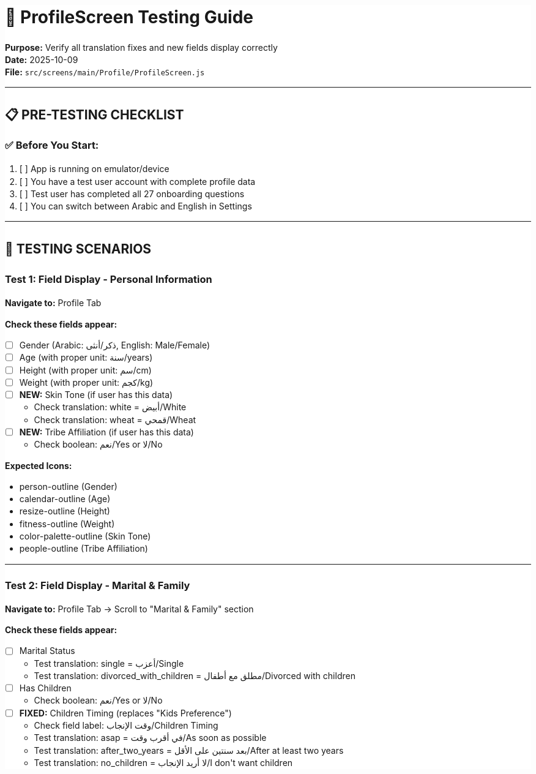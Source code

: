 # 🧪 ProfileScreen Testing Guide

**Purpose:** Verify all translation fixes and new fields display correctly  
**Date:** 2025-10-09  
**File:** `src/screens/main/Profile/ProfileScreen.js`

---

## 📋 PRE-TESTING CHECKLIST

### ✅ Before You Start:
1. [ ] App is running on emulator/device
2. [ ] You have a test user account with complete profile data
3. [ ] Test user has completed all 27 onboarding questions
4. [ ] You can switch between Arabic and English in Settings

---

## 🎯 TESTING SCENARIOS

### Test 1: Field Display - Personal Information
**Navigate to:** Profile Tab

**Check these fields appear:**
- [ ] Gender (Arabic: ذكر/أنثى, English: Male/Female)
- [ ] Age (with proper unit: سنة/years)
- [ ] Height (with proper unit: سم/cm)
- [ ] Weight (with proper unit: كجم/kg)
- [ ] **NEW:** Skin Tone (if user has this data)
  - Check translation: white = أبيض/White
  - Check translation: wheat = قمحي/Wheat
- [ ] **NEW:** Tribe Affiliation (if user has this data)
  - Check boolean: نعم/Yes or لا/No

**Expected Icons:**
- person-outline (Gender)
- calendar-outline (Age)
- resize-outline (Height)
- fitness-outline (Weight)
- color-palette-outline (Skin Tone)
- people-outline (Tribe Affiliation)

---

### Test 2: Field Display - Marital & Family
**Navigate to:** Profile Tab → Scroll to "Marital & Family" section

**Check these fields appear:**
- [ ] Marital Status
  - Test translation: single = أعزب/Single
  - Test translation: divorced_with_children = مطلق مع أطفال/Divorced with children
- [ ] Has Children
  - Check boolean: نعم/Yes or لا/No
- [ ] **FIXED:** Children Timing (replaces "Kids Preference")
  - Check field label: وقت الإنجاب/Children Timing
  - Test translation: asap = في أقرب وقت/As soon as possible
  - Test translation: after_two_years = بعد سنتين على الأقل/After at least two years
  - Test translation: no_children = لا أريد الإنجاب/I don't want children
